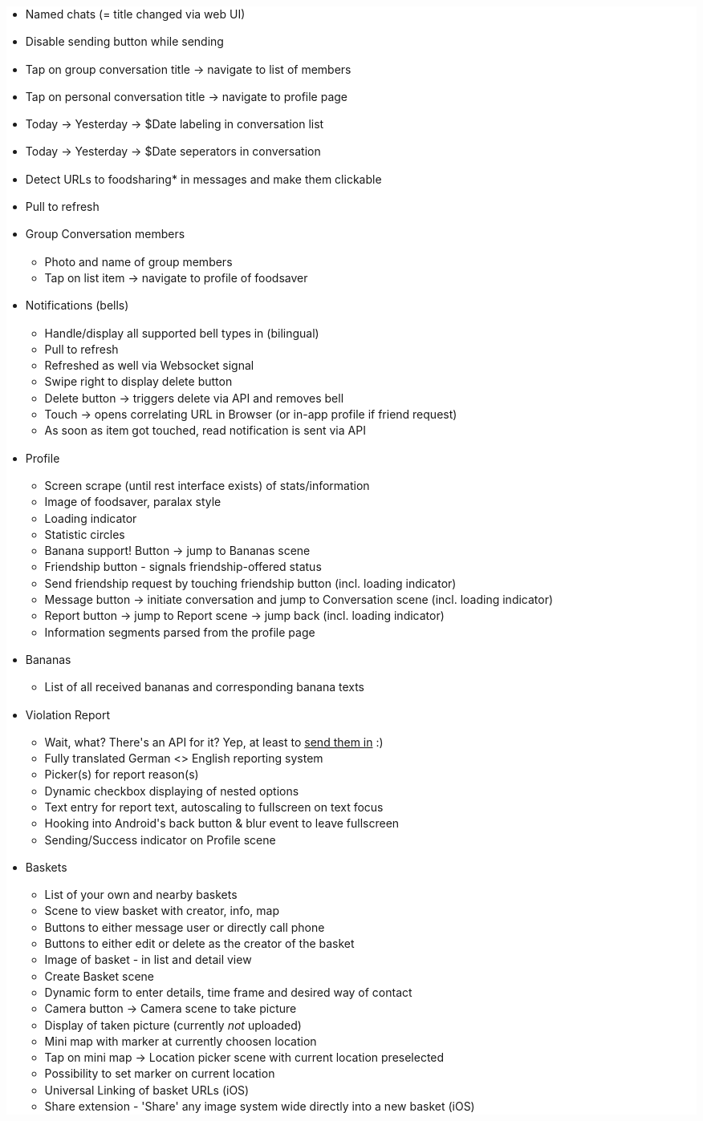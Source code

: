   * Named chats (= title changed via web UI)
  * Disable sending button while sending
  * Tap on group conversation title -> navigate to list of members
  * Tap on personal conversation title -> navigate to profile page
  * Today -> Yesterday -> $Date labeling in conversation list
  * Today -> Yesterday -> $Date seperators in conversation
  * Detect URLs to foodsharing* in messages and make them clickable
  * Pull to refresh

* Group Conversation members
  * Photo and name of group members
  * Tap on list item -> navigate to profile of foodsaver

* Notifications (bells)
  * Handle/display all supported bell types in (bilingual)
  * Pull to refresh
  * Refreshed as well via Websocket signal
  * Swipe right to display delete button
  * Delete button -> triggers delete via API and removes bell
  * Touch -> opens correlating URL in Browser (or in-app profile if friend request)
  * As soon as item got touched, read notification is sent via API

* Profile
  * Screen scrape (until rest interface exists) of stats/information
  * Image of foodsaver, paralax style
  * Loading indicator
  * Statistic circles
  * Banana support! Button -> jump to Bananas scene
  * Friendship button - signals friendship-offered status
  * Send friendship request by touching friendship button (incl. loading indicator)
  * Message button -> initiate conversation and jump to Conversation scene (incl. loading indicator)
  * Report button -> jump to Report scene -> jump back (incl. loading indicator)
  * Information segments parsed from the profile page

* Bananas
  * List of all received bananas and corresponding banana texts

* Violation Report
  * Wait, what? There's an API for it? Yep, at least to [send them in](https://gitlab.com/foodsharing-dev/foodsharing/blob/master/src/Modules/Report/ReportXhr.php#L189-209) :)
  * Fully translated German <> English reporting system
  * Picker(s) for report reason(s)
  * Dynamic checkbox displaying of nested options
  * Text entry for report text, autoscaling to fullscreen on text focus
  * Hooking into Android's back button & blur event to leave fullscreen
  * Sending/Success indicator on Profile scene

* Baskets
  * List of your own and nearby baskets
  * Scene to view basket with creator, info, map
  * Buttons to either message user or directly call phone
  * Buttons to either edit or delete as the creator of the basket
  * Image of basket - in list and detail view
  * Create Basket scene
  * Dynamic form to enter details, time frame and desired way of contact
  * Camera button -> Camera scene to take picture
  * Display of taken picture (currently *not* uploaded)
  * Mini map with marker at currently choosen location
  * Tap on mini map -> Location picker scene with current location preselected
  * Possibility to set marker on current location
  * Universal Linking of basket URLs (iOS)
  * Share extension - 'Share' any image system wide directly into a new basket (iOS)
